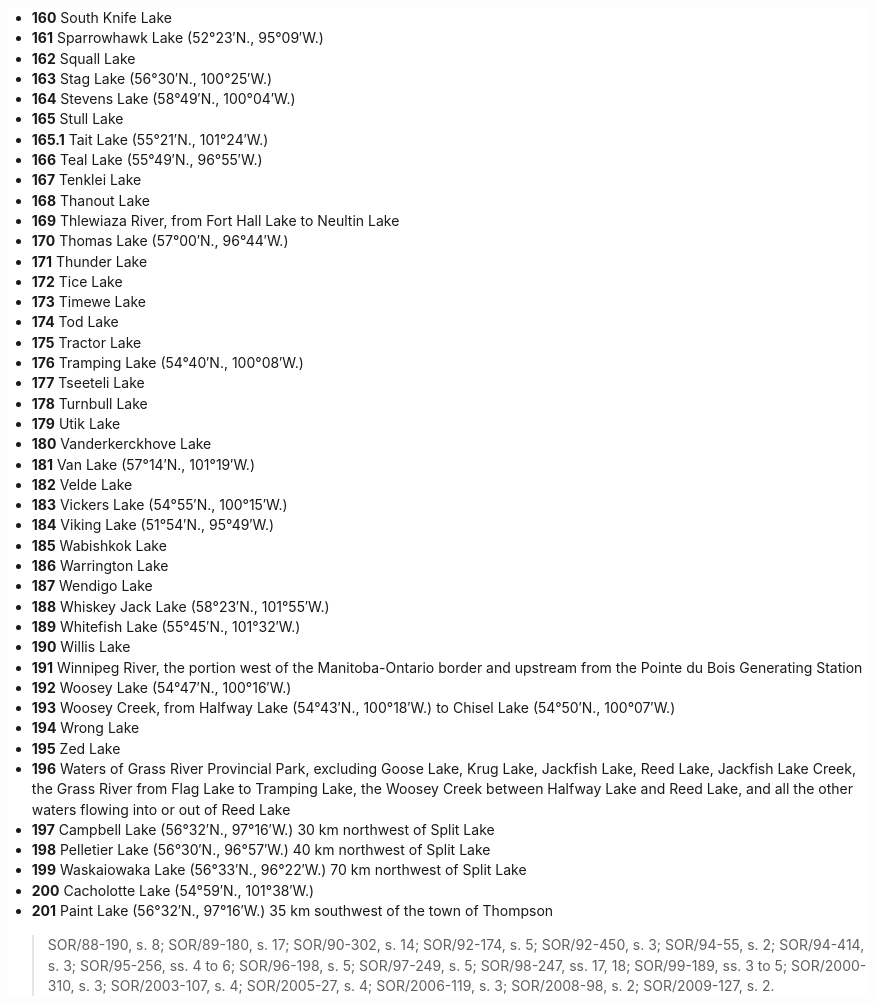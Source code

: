 - **160** South Knife Lake
- **161** Sparrowhawk Lake (52°23′N., 95°09′W.)
- **162** Squall Lake
- **163** Stag Lake (56°30′N., 100°25′W.)
- **164** Stevens Lake (58°49′N., 100°04′W.)
- **165** Stull Lake
- **165.1** Tait Lake (55°21′N., 101°24′W.)
- **166** Teal Lake (55°49′N., 96°55′W.)
- **167** Tenklei Lake
- **168** Thanout Lake
- **169** Thlewiaza River, from Fort Hall Lake to Neultin Lake
- **170** Thomas Lake (57°00′N., 96°44′W.)
- **171** Thunder Lake
- **172** Tice Lake
- **173** Timewe Lake
- **174** Tod Lake
- **175** Tractor Lake
- **176** Tramping Lake (54°40′N., 100°08′W.)
- **177** Tseeteli Lake
- **178** Turnbull Lake
- **179** Utik Lake
- **180** Vanderkerckhove Lake
- **181** Van Lake (57°14′N., 101°19′W.)
- **182** Velde Lake
- **183** Vickers Lake (54°55′N., 100°15′W.)
- **184** Viking Lake (51°54′N., 95°49′W.)
- **185** Wabishkok Lake
- **186** Warrington Lake
- **187** Wendigo Lake
- **188** Whiskey Jack Lake (58°23′N., 101°55′W.)
- **189** Whitefish Lake (55°45′N., 101°32′W.)
- **190** Willis Lake
- **191** Winnipeg River, the portion west of the Manitoba-Ontario border and upstream from the Pointe du Bois Generating Station
- **192** Woosey Lake (54°47′N., 100°16′W.)
- **193** Woosey Creek, from Halfway Lake (54°43′N., 100°18′W.) to Chisel Lake (54°50′N., 100°07′W.)
- **194** Wrong Lake
- **195** Zed Lake
- **196** Waters of Grass River Provincial Park, excluding Goose Lake, Krug Lake, Jackfish Lake, Reed Lake, Jackfish Lake Creek, the Grass River from Flag Lake to Tramping Lake, the Woosey Creek between Halfway Lake and Reed Lake, and all the other waters flowing into or out of Reed Lake
- **197** Campbell Lake (56°32′N., 97°16′W.) 30 km northwest of Split Lake
- **198** Pelletier Lake (56°30′N., 96°57′W.) 40 km northwest of Split Lake
- **199** Waskaiowaka Lake (56°33′N., 96°22′W.) 70 km northwest of Split Lake
- **200** Cacholotte Lake (54°59′N., 101°38′W.)
- **201** Paint Lake (56°32′N., 97°16′W.) 35 km southwest of the town of Thompson
> SOR/88-190, s. 8; SOR/89-180, s. 17; SOR/90-302, s. 14; SOR/92-174, s. 5; SOR/92-450, s. 3; SOR/94-55, s. 2; SOR/94-414, s. 3; SOR/95-256, ss. 4 to 6; SOR/96-198, s. 5; SOR/97-249, s. 5; SOR/98-247, ss. 17, 18; SOR/99-189, ss. 3 to 5; SOR/2000-310, s. 3; SOR/2003-107, s. 4; SOR/2005-27, s. 4; SOR/2006-119, s. 3; SOR/2008-98, s. 2; SOR/2009-127, s. 2.
